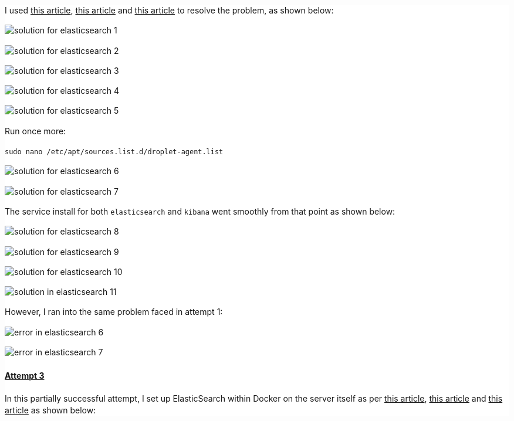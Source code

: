 I used [this article](https://stackoverflow.com/questions/68992799/warning-apt-key-is-deprecated-manage-keyring-files-in-trusted-gpg-d-instead),
[this article](https://www.elastic.co/guide/en/elasticsearch/reference/current/starting-elasticsearch.html) and
[this article](https://stackoverflow.com/questions/71553340/sudo-apt-get-update-does-not-work-after-trying-to-install-elasticsearch-throug)
to resolve the problem, as shown below:

![solution for elasticsearch 1](../_static/images/elasticsearch-setup-in-linux-2.png)

![solution for elasticsearch 2](../_static/images/elasticsearch-setup-in-linux-3.png)

![solution for elasticsearch 3](../_static/images/elasticsearch-setup-in-linux-4.png)

![solution for elasticsearch 4](../_static/images/elasticsearch-setup-in-linux-5.png)

![solution for elasticsearch 5](../_static/images/elasticsearch-setup-in-linux-7.png)

Run once more:
```
sudo nano /etc/apt/sources.list.d/droplet-agent.list
```

![solution for elasticsearch 6](../_static/images/elasticsearch-setup-in-linux-8.png)

![solution for elasticsearch 7](../_static/images/elasticsearch-setup-in-linux-10.png)

The service install for both `elasticsearch` and `kibana` went smoothly from that point as shown below:

![solution for elasticsearch 8](../_static/images/elasticsearch-setup-in-linux-13.png)

![solution for elasticsearch 9](../_static/images/elasticsearch-setup-in-linux-14.png)

![solution for elasticsearch 10](../_static/images/elasticsearch-setup-in-linux-15.png)

![solution in elasticsearch 11](../_static/images/elasticsearch-setup-in-linux-18.png)

However, I ran into the same problem faced in attempt 1:

![error in elasticsearch 6](../_static/images/elasticsearch-setup-in-linux-16.png)

![error in elasticsearch 7](../_static/images/elasticsearch-setup-in-linux-17.png)
   
#### <u>Attempt 3</u>

In this partially successful attempt, I set up ElasticSearch within Docker on the server itself as per
[this article](https://www.digitalocean.com/community/tutorials/how-to-install-and-use-docker-on-ubuntu-22-04),
[this article](https://www.elastic.co/guide/en/elasticsearch/reference/current/docker.html) and
[this article](https://www.coguard.io/post/elasticsearchs-most-common-reason-for-exited-unexpectedly) as shown below:
